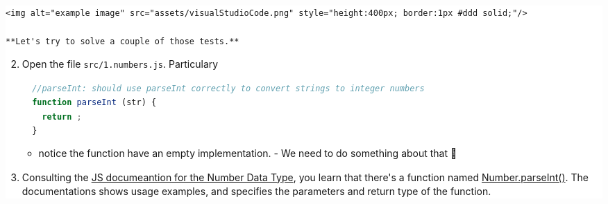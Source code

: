     <img alt="example image" src="assets/visualStudioCode.png" style="height:400px; border:1px #ddd solid;"/>
    
    **Let's try to solve a couple of those tests.**

2. Open the file `src/1.numbers.js`. Particulary
    ```js
      //parseInt: should use parseInt correctly to convert strings to integer numbers
      function parseInt (str) {
        return ;
      }
    ```
    - notice the function have an empty implementation. - We need to do something about that 🤔

3. Consulting the [JS documeantion for the Number Data Type](https://developer.mozilla.org/en-US/docs/Web/JavaScript/Reference/Global_Objects/Number), you learn that there's a function named [Number.parseInt()](https://developer.mozilla.org/en-US/docs/Web/JavaScript/Reference/Global_Objects/Number/parseInt). The documentations shows usage examples, and specifies the parameters and return type of the function.
 